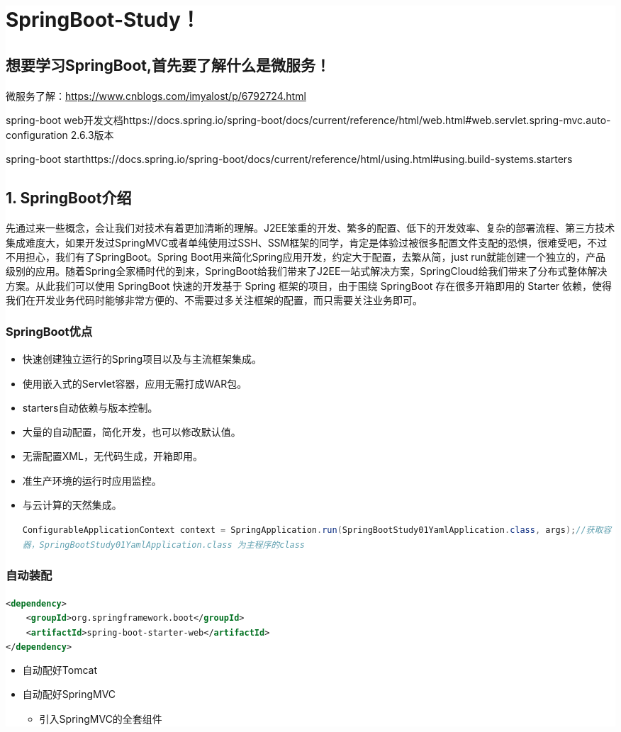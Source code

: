 # SpringBoot-Study！

## 想要学习SpringBoot,首先要了解什么是**微服务！**

微服务了解：https://www.cnblogs.com/imyalost/p/6792724.html

spring-boot web开发文档https://docs.spring.io/spring-boot/docs/current/reference/html/web.html#web.servlet.spring-mvc.auto-configuration  2.6.3版本

spring-boot starthttps://docs.spring.io/spring-boot/docs/current/reference/html/using.html#using.build-systems.starters

## 1. SpringBoot介绍

​        先通过来一些概念，会让我们对技术有着更加清晰的理解。J2EE笨重的开发、繁多的配置、低下的开发效率、复杂的部署流程、第三方技术集成难度大，如果开发过SpringMVC或者单纯使用过SSH、SSM框架的同学，肯定是体验过被很多配置文件支配的恐惧，很难受吧，不过不用担心，我们有了SpringBoot。Spring Boot用来简化Spring应用开发，约定大于配置，去繁从简，just run就能创建一个独立的，产品级别的应用。随着Spring全家桶时代的到来，SpringBoot给我们带来了J2EE一站式解决方案，SpringCloud给我们带来了分布式整体解决方案。从此我们可以使用 SpringBoot 快速的开发基于 Spring 框架的项目，由于围绕 SpringBoot 存在很多开箱即用的 Starter 依赖，使得我们在开发业务代码时能够非常方便的、不需要过多关注框架的配置，而只需要关注业务即可。

###   SpringBoot优点

+ 快速创建独立运行的Spring项目以及与主流框架集成。

+ 使用嵌入式的Servlet容器，应用无需打成WAR包。

+ starters自动依赖与版本控制。

+ 大量的自动配置，简化开发，也可以修改默认值。

+ 无需配置XML，无代码生成，开箱即用。

+ 准生产环境的运行时应用监控。

+ 与云计算的天然集成。

  ```java
  ConfigurableApplicationContext context = SpringApplication.run(SpringBootStudy01YamlApplication.class, args);//获取容器，SpringBootStudy01YamlApplication.class 为主程序的class
  ```

###   自动装配

```xml
<dependency>
    <groupId>org.springframework.boot</groupId>
    <artifactId>spring-boot-starter-web</artifactId>
</dependency>
```

- 自动配好Tomcat

- 自动配好SpringMVC

  - 引入SpringMVC的全套组件
